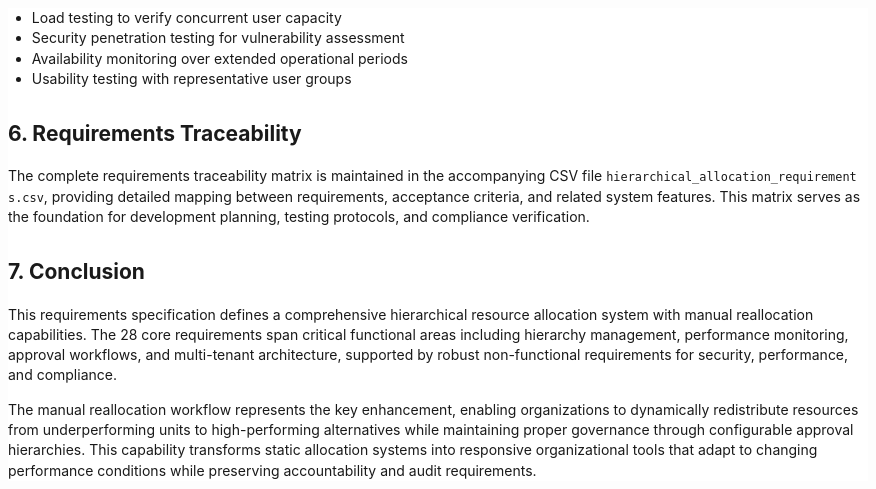 - Load testing to verify concurrent user capacity
- Security penetration testing for vulnerability assessment
- Availability monitoring over extended operational periods
- Usability testing with representative user groups

## 6. Requirements Traceability

The complete requirements traceability matrix is maintained in the accompanying CSV file `hierarchical_allocation_requirements.csv`, providing detailed mapping between requirements, acceptance criteria, and related system features. This matrix serves as the foundation for development planning, testing protocols, and compliance verification.

## 7. Conclusion

This requirements specification defines a comprehensive hierarchical resource allocation system with manual reallocation capabilities. The 28 core requirements span critical functional areas including hierarchy management, performance monitoring, approval workflows, and multi-tenant architecture, supported by robust non-functional requirements for security, performance, and compliance.

The manual reallocation workflow represents the key enhancement, enabling organizations to dynamically redistribute resources from underperforming units to high-performing alternatives while maintaining proper governance through configurable approval hierarchies. This capability transforms static allocation systems into responsive organizational tools that adapt to changing performance conditions while preserving accountability and audit requirements.
